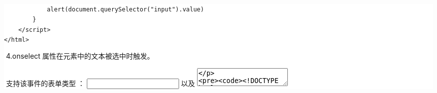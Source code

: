 ```
			alert(document.querySelector("input").value)
		}
	</script>
</html>
```

​			4.onselect 属性在元素中的文本被选中时触发。

​					支持该事件的表单类型 ： <input type="password|text">   以及 <textarea>

```
<!DOCTYPE html>
<html>
	<head>
		<meta charset="utf-8">
		<title>表单事件</title>
	</head>
	<body>
		<form action="#" onsubmit="check()" method="post">
			一些文本：<input type="text" value="请选中我！" onselect="showMsg('text')">
			一些文件：<input type="file" onselect="showMsg('file')">
			密码：<input type="password" value="请选中我！" onselect="showMsg('password')">
			文本域：<textarea rows="5" cols="4" name='area' onselect="showMsg('textarea')"></textarea>
			<input type="submit" />
		</form>

	</body>
	<script>
		function showMsg(para) {
			alert("鱼油选中了" + para);
		}
		document.querySelector("textarea").value = "哈哈哈哈";

		function check() {
			alert(document.querySelectorAll("input")[1].value)
		}
	</script>
</html>
```

​		5.onreset 事件在表单被重置后触发。

​		6.onchange 在元素值改变时触发。

​					支持该事件的元素 input  textarea  select

```html
<!DOCTYPE html>
<html>
	<head>
		<meta charset="utf-8">
		<title>表单事件</title>
	</head>
	<body>
		<p>请修改输入字段中的文本，然后在字段外随意点击，便可触发 onchange。</p>
		<select name="id" onchange="checkField(this.value)">
			<option value=""></option>
			<option value="1">1</option>
			<option value="2">2</option>
			<option value="3">3</option>
		</select>

	</body>
	<script>
		function checkField(val) {
			alert("输入值已更改。新值是：" + val);
		}
```